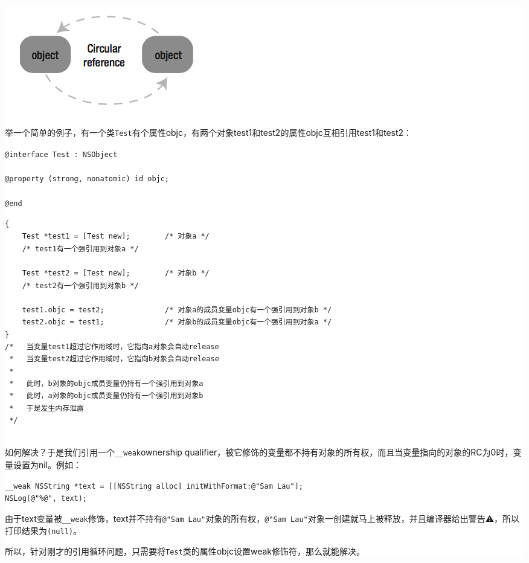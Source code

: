![引用Pro Multithreading and Memory Management for iOS and OS X的图](/assets/images/2015/166109-bb0f3e53edb1308a.png?imageMogr2/auto-orient/strip%7CimageView2/2/w/1240)

举一个简单的例子，有一个类`Test`有个属性objc，有两个对象test1和test2的属性objc互相引用test1和test2：

```
@interface Test : NSObject

@property (strong, nonatomic) id objc;

@end
```

```
{
    Test *test1 = [Test new];        /* 对象a */
    /* test1有一个强引用到对象a */

    Test *test2 = [Test new];        /* 对象b */
    /* test2有一个强引用到对象b */

    test1.objc = test2;              /* 对象a的成员变量objc有一个强引用到对象b */
    test2.objc = test1;              /* 对象b的成员变量objc有一个强引用到对象a */
}
/*   当变量test1超过它作用域时，它指向a对象会自动release
 *   当变量test2超过它作用域时，它指向b对象会自动release
 *   
 *   此时，b对象的objc成员变量仍持有一个强引用到对象a
 *   此时，a对象的objc成员变量仍持有一个强引用到对象b
 *   于是发生内存泄露
 */


```

如何解决？于是我们引用一个`__weak`ownership qualifier，被它修饰的变量都不持有对象的所有权，而且当变量指向的对象的RC为0时，变量设置为nil。例如：

```
__weak NSString *text = [[NSString alloc] initWithFormat:@"Sam Lau"];
NSLog(@"%@", text);

```

由于text变量被`__weak`修饰，text并不持有`@"Sam Lau"`对象的所有权，`@"Sam Lau"`对象一创建就马上被释放，并且编译器给出警告⚠️，所以打印结果为`(null)`。

所以，针对刚才的引用循环问题，只需要将`Test`类的属性objc设置weak修饰符，那么就能解决。
